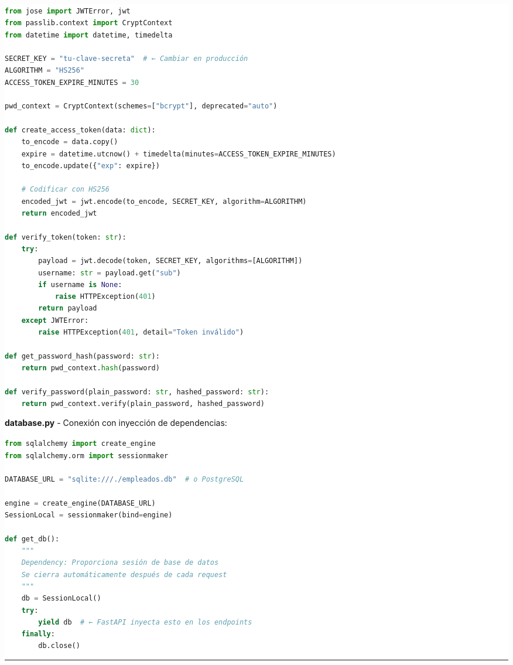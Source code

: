 ```python
from jose import JWTError, jwt
from passlib.context import CryptContext
from datetime import datetime, timedelta

SECRET_KEY = "tu-clave-secreta"  # ← Cambiar en producción
ALGORITHM = "HS256"
ACCESS_TOKEN_EXPIRE_MINUTES = 30

pwd_context = CryptContext(schemes=["bcrypt"], deprecated="auto")

def create_access_token(data: dict):
    to_encode = data.copy()
    expire = datetime.utcnow() + timedelta(minutes=ACCESS_TOKEN_EXPIRE_MINUTES)
    to_encode.update({"exp": expire})
    
    # Codificar con HS256
    encoded_jwt = jwt.encode(to_encode, SECRET_KEY, algorithm=ALGORITHM)
    return encoded_jwt

def verify_token(token: str):
    try:
        payload = jwt.decode(token, SECRET_KEY, algorithms=[ALGORITHM])
        username: str = payload.get("sub")
        if username is None:
            raise HTTPException(401)
        return payload
    except JWTError:
        raise HTTPException(401, detail="Token inválido")

def get_password_hash(password: str):
    return pwd_context.hash(password)

def verify_password(plain_password: str, hashed_password: str):
    return pwd_context.verify(plain_password, hashed_password)
```

**database.py** - Conexión con inyección de dependencias:

```python
from sqlalchemy import create_engine
from sqlalchemy.orm import sessionmaker

DATABASE_URL = "sqlite:///./empleados.db"  # o PostgreSQL

engine = create_engine(DATABASE_URL)
SessionLocal = sessionmaker(bind=engine)

def get_db():
    """
    Dependency: Proporciona sesión de base de datos
    Se cierra automáticamente después de cada request
    """
    db = SessionLocal()
    try:
        yield db  # ← FastAPI inyecta esto en los endpoints
    finally:
        db.close()
```

---